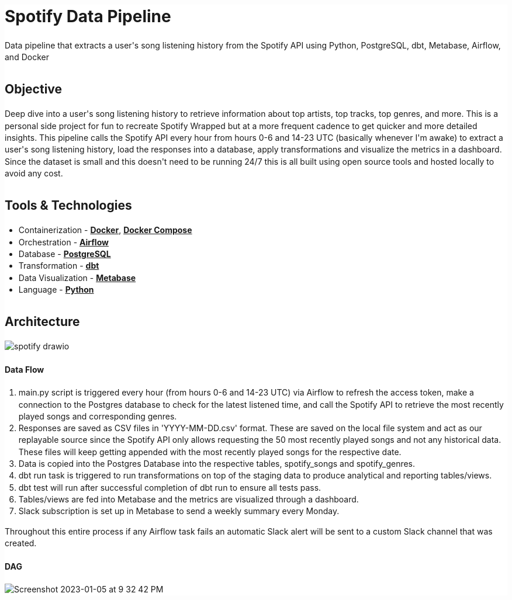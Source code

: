 # Spotify Data Pipeline

Data pipeline that extracts a user's song listening history from the Spotify API using Python, PostgreSQL, dbt, Metabase, Airflow, and Docker

## Objective

Deep dive into a user's song listening history to retrieve information about top artists, top tracks, top genres, and more. This is a personal side project for fun to recreate Spotify Wrapped but at a more frequent cadence to get quicker and more detailed insights. This pipeline calls the Spotify API every hour from hours 0-6 and 14-23 UTC (basically whenever I'm awake) to extract a user's song listening history, load the responses into a database, apply transformations and visualize the metrics in a dashboard. Since the dataset is small and this doesn't need to be running 24/7 this is all built using open source tools and hosted locally to avoid any cost.

## Tools & Technologies

- Containerization - [**Docker**](https://www.docker.com), [**Docker Compose**](https://docs.docker.com/compose/)
- Orchestration - [**Airflow**](https://airflow.apache.org)
- Database - [**PostgreSQL**](https://www.postgresql.org/)
- Transformation - [**dbt**](https://www.getdbt.com)
- Data Visualization - [**Metabase**](https://www.metabase.com/)
- Language - [**Python**](https://www.python.org)

## Architecture

![spotify drawio](https://user-images.githubusercontent.com/60953643/210160621-c7213f9d-2b9f-42ad-b8b1-697403bf6497.svg)

#### Data Flow
1. main.py script is triggered every hour (from hours 0-6 and 14-23 UTC) via Airflow to refresh the access token,  make a connection to the Postgres database to check for the latest listened time, and call the Spotify API to retrieve the most recently played songs and corresponding genres.
2. Responses are saved as CSV files in 'YYYY-MM-DD.csv' format. These are saved on the local file system and act as our replayable source since the Spotify API only allows requesting the 50 most recently played songs and not any historical data. These files will keep getting appended with the most recently played songs for the respective date.
3. Data is copied into the Postgres Database into the respective tables, spotify_songs and spotify_genres.
4. dbt run task is triggered to run transformations on top of the staging data to produce analytical and reporting tables/views.
5. dbt test will run after successful completion of dbt run to ensure all tests pass.
6. Tables/views are fed into Metabase and the metrics are visualized through a dashboard.
7. Slack subscription is set up in Metabase to send a weekly summary every Monday.

Throughout this entire process if any Airflow task fails an automatic Slack alert will be sent to a custom Slack channel that was created.

#### DAG
<img width="1170" alt="Screenshot 2023-01-05 at 9 32 42 PM" src="https://user-images.githubusercontent.com/60953643/210924715-f3e75b77-30d9-4bb3-81fa-fe2459355c3b.png">
